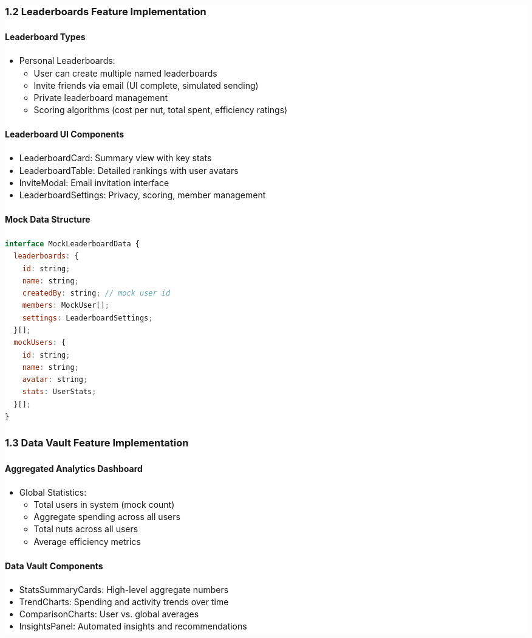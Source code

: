### 1.2 Leaderboards Feature Implementation

#### Leaderboard Types

- Personal Leaderboards:
  - User can create multiple named leaderboards
  - Invite friends via email (UI complete, simulated sending)
  - Private leaderboard management
  - Scoring algorithms (cost per nut, total spent, efficiency ratings)

#### Leaderboard UI Components

- LeaderboardCard: Summary view with key stats
- LeaderboardTable: Detailed rankings with user avatars
- InviteModal: Email invitation interface
- LeaderboardSettings: Privacy, scoring, member management

#### Mock Data Structure

```javascript
interface MockLeaderboardData {
  leaderboards: {
    id: string;
    name: string;
    createdBy: string; // mock user id
    members: MockUser[];
    settings: LeaderboardSettings;
  }[];
  mockUsers: {
    id: string;
    name: string;
    avatar: string;
    stats: UserStats;
  }[];
}
```

### 1.3 Data Vault Feature Implementation

#### Aggregated Analytics Dashboard

- Global Statistics:
  - Total users in system (mock count)
  - Aggregate spending across all users
  - Total nuts across all users
  - Average efficiency metrics

#### Data Vault Components

- StatsSummaryCards: High-level aggregate numbers
- TrendCharts: Spending and activity trends over time
- ComparisonCharts: User vs. global averages
- InsightsPanel: Automated insights and recommendations
